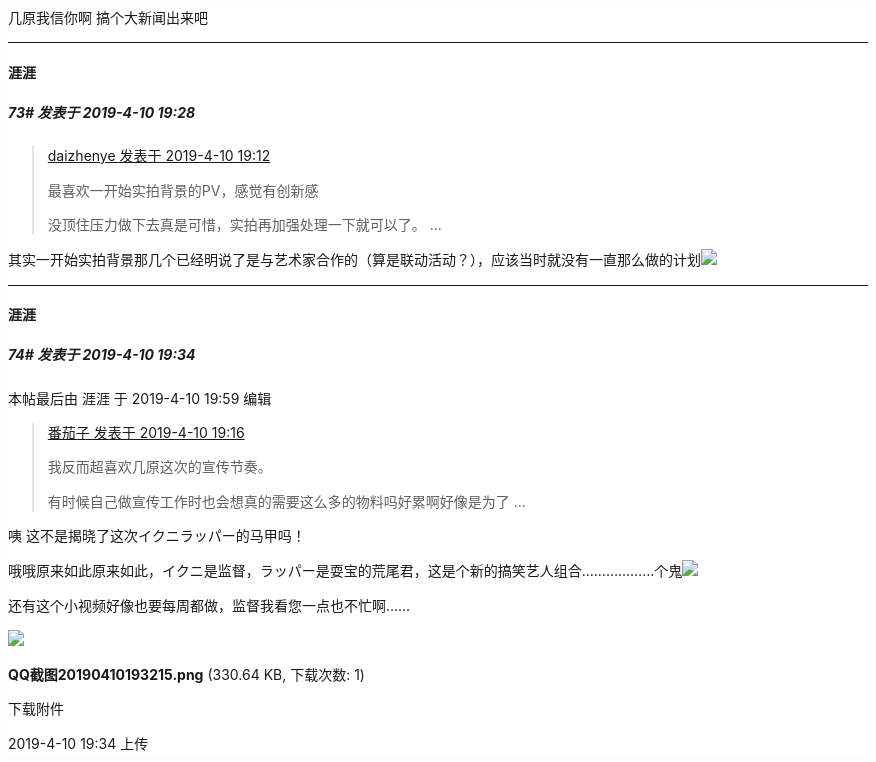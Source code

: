 


几原我信你啊 搞个大新闻出来吧







-----

####  涯涯  
##### 73#       发表于 2019-4-10 19:28



<blockquote><a href="httphttps://bbs.saraba1st.com/2b/forum.php?mod=redirect&amp;goto=findpost&amp;pid=43251810&amp;ptid=1823023" target="_blank">daizhenye 发表于 2019-4-10 19:12</a>

最喜欢一开始实拍背景的PV，感觉有创新感

没顶住压力做下去真是可惜，实拍再加强处理一下就可以了。 ...</blockquote>
其实一开始实拍背景那几个已经明说了是与艺术家合作的（算是联动活动？），应该当时就没有一直那么做的计划<img src="https://static.saraba1st.com/image/smiley/face2017/007.png" referrerpolicy="no-referrer">







-----

####  涯涯  
##### 74#       发表于 2019-4-10 19:34



 本帖最后由 涯涯 于 2019-4-10 19:59 编辑 
<blockquote><a href="httphttps://bbs.saraba1st.com/2b/forum.php?mod=redirect&amp;goto=findpost&amp;pid=43251856&amp;ptid=1823023" target="_blank">番茄子 发表于 2019-4-10 19:16</a>

我反而超喜欢几原这次的宣传节奏。

有时候自己做宣传工作时也会想真的需要这么多的物料吗好累啊好像是为了 ...</blockquote>
咦 这不是揭晓了这次イクニラッパー的马甲吗！

哦哦原来如此原来如此，イクニ是监督，ラッパー是耍宝的荒尾君，这是个新的搞笑艺人组合………………个鬼<img src="https://static.saraba1st.com/image/smiley/face2017/051.png" referrerpolicy="no-referrer">

还有这个小视频好像也要每周都做，监督我看您一点也不忙啊……

<img src="https://img.saraba1st.com/forum/201904/10/193403wa366d464oa113jo.png" referrerpolicy="no-referrer">


<strong>QQ截图20190410193215.png</strong> (330.64 KB, 下载次数: 1)

下载附件

2019-4-10 19:34 上传





